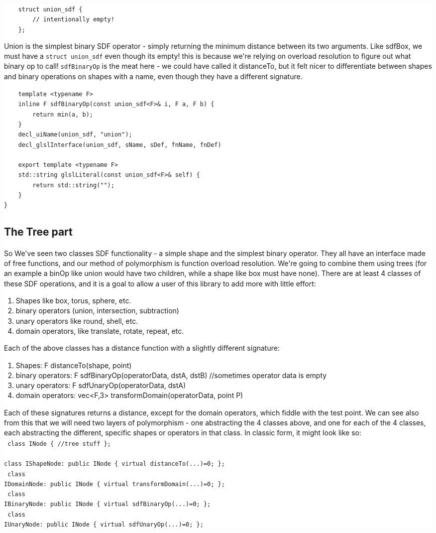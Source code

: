 ```
	struct union_sdf {
		// intentionally empty!
	};
```
Union is the simplest binary SDF operator - simply returning the minimum distance between its two arguments. Like sdfBox, we must have a <code>struct union_sdf</code> even though its empty! this is because we're relying on overload resolution to figure out what binary op to call! <code>sdfBinaryOp</code> is the meat here - we could have called it distanceTo, but it felt nicer to differentiate between shapes and binary operations on shapes with a name, even though they have a different signature.
```
	template <typename F>
	inline F sdfBinaryOp(const union_sdf<F>& i, F a, F b) {
		return min(a, b);
	}
	decl_uiName(union_sdf, "union");
	decl_glslInterface(union_sdf, sName, sDef, fnName, fnDef)
	
	export template <typename F>
	std::string glslLiteral(const union_sdf<F>& self) {
		return std::string("");
	}
}
```

## The Tree part
So We've seen two classes SDF functionality - a simple shape and the simplest binary operator. They all have an interface made of free functions, and our method of polymorphism is function overload resolution. We're going to combine them using trees (for an example a binOp like union would have two children, while a shape like box must have none). There are at least 4 classes of these SDF operations, and it is a goal to allow a user of this library to add more with little effort:
1. Shapes like box, torus, sphere, etc.
2. binary operators (union, intersection, subtraction)
3. unary operators like round, shell, etc.
4. domain operators, like translate, rotate, repeat, etc.

Each of the above classes has a distance function with a slightly different signature:
1. Shapes: F distanceTo(shape, point)
2. binary operators: F sdfBinaryOp(operatorData, dstA, dstB) //sometimes operator data is empty
3. unary operators: F sdfUnaryOp(operatorData, dstA)
4. domain operators: vec<F,3> transformDomain(operatorData, point P)

Each of these signatures returns a distance, except for the domain operators, which fiddle with the test point. We can see also from this that we will need two layers of polymorphism - one abstracting the 4 classes above, and one for each of the 4 classes, each abstracting the different, specific shapes or operators in that class. In classic form, it might look like so: <BR>
<code>
class INode {
    //tree stuff
};<BR>
class IShapeNode: public INode {
    virtual distanceTo(...)=0;
};<BR>
class IDomainNode: public INode  {
    virtual transformDomain(...)=0;
};<BR>
class IBinaryNode: public INode  {
    virtual sdfBinaryOp(...)=0;
};<BR>
class IUnaryNode: public INode  {
    virtual sdfUnaryOp(...)=0;
};
</code>
